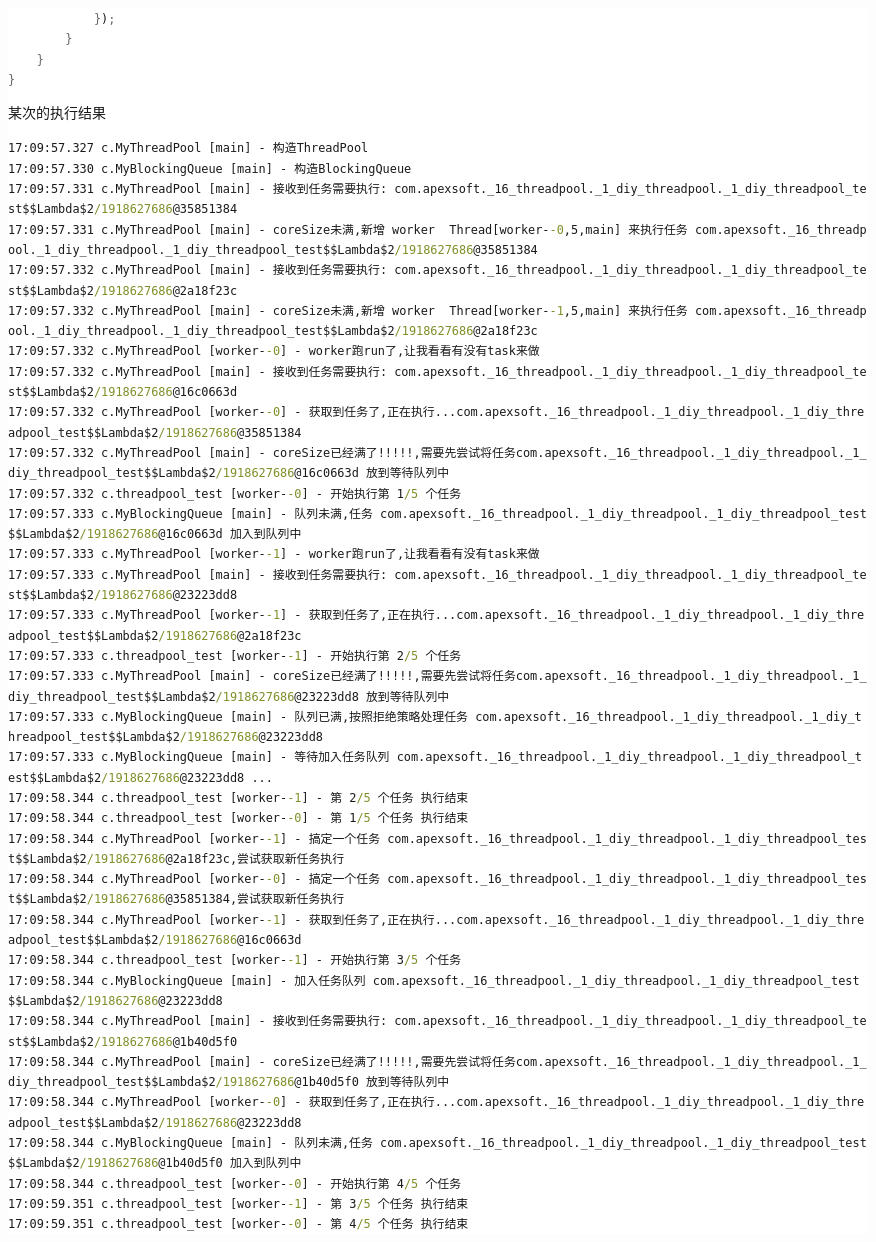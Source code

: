 ```java
            });
        }
    }
}
```

某次的执行结果

```cmd
17:09:57.327 c.MyThreadPool [main] - 构造ThreadPool
17:09:57.330 c.MyBlockingQueue [main] - 构造BlockingQueue
17:09:57.331 c.MyThreadPool [main] - 接收到任务需要执行: com.apexsoft._16_threadpool._1_diy_threadpool._1_diy_threadpool_test$$Lambda$2/1918627686@35851384
17:09:57.331 c.MyThreadPool [main] - coreSize未满,新增 worker  Thread[worker--0,5,main] 来执行任务 com.apexsoft._16_threadpool._1_diy_threadpool._1_diy_threadpool_test$$Lambda$2/1918627686@35851384
17:09:57.332 c.MyThreadPool [main] - 接收到任务需要执行: com.apexsoft._16_threadpool._1_diy_threadpool._1_diy_threadpool_test$$Lambda$2/1918627686@2a18f23c
17:09:57.332 c.MyThreadPool [main] - coreSize未满,新增 worker  Thread[worker--1,5,main] 来执行任务 com.apexsoft._16_threadpool._1_diy_threadpool._1_diy_threadpool_test$$Lambda$2/1918627686@2a18f23c
17:09:57.332 c.MyThreadPool [worker--0] - worker跑run了,让我看看有没有task来做
17:09:57.332 c.MyThreadPool [main] - 接收到任务需要执行: com.apexsoft._16_threadpool._1_diy_threadpool._1_diy_threadpool_test$$Lambda$2/1918627686@16c0663d
17:09:57.332 c.MyThreadPool [worker--0] - 获取到任务了,正在执行...com.apexsoft._16_threadpool._1_diy_threadpool._1_diy_threadpool_test$$Lambda$2/1918627686@35851384
17:09:57.332 c.MyThreadPool [main] - coreSize已经满了!!!!!,需要先尝试将任务com.apexsoft._16_threadpool._1_diy_threadpool._1_diy_threadpool_test$$Lambda$2/1918627686@16c0663d 放到等待队列中 
17:09:57.332 c.threadpool_test [worker--0] - 开始执行第 1/5 个任务 
17:09:57.333 c.MyBlockingQueue [main] - 队列未满,任务 com.apexsoft._16_threadpool._1_diy_threadpool._1_diy_threadpool_test$$Lambda$2/1918627686@16c0663d 加入到队列中 
17:09:57.333 c.MyThreadPool [worker--1] - worker跑run了,让我看看有没有task来做
17:09:57.333 c.MyThreadPool [main] - 接收到任务需要执行: com.apexsoft._16_threadpool._1_diy_threadpool._1_diy_threadpool_test$$Lambda$2/1918627686@23223dd8
17:09:57.333 c.MyThreadPool [worker--1] - 获取到任务了,正在执行...com.apexsoft._16_threadpool._1_diy_threadpool._1_diy_threadpool_test$$Lambda$2/1918627686@2a18f23c
17:09:57.333 c.threadpool_test [worker--1] - 开始执行第 2/5 个任务 
17:09:57.333 c.MyThreadPool [main] - coreSize已经满了!!!!!,需要先尝试将任务com.apexsoft._16_threadpool._1_diy_threadpool._1_diy_threadpool_test$$Lambda$2/1918627686@23223dd8 放到等待队列中 
17:09:57.333 c.MyBlockingQueue [main] - 队列已满,按照拒绝策略处理任务 com.apexsoft._16_threadpool._1_diy_threadpool._1_diy_threadpool_test$$Lambda$2/1918627686@23223dd8
17:09:57.333 c.MyBlockingQueue [main] - 等待加入任务队列 com.apexsoft._16_threadpool._1_diy_threadpool._1_diy_threadpool_test$$Lambda$2/1918627686@23223dd8 ...
17:09:58.344 c.threadpool_test [worker--1] - 第 2/5 个任务 执行结束
17:09:58.344 c.threadpool_test [worker--0] - 第 1/5 个任务 执行结束
17:09:58.344 c.MyThreadPool [worker--1] - 搞定一个任务 com.apexsoft._16_threadpool._1_diy_threadpool._1_diy_threadpool_test$$Lambda$2/1918627686@2a18f23c,尝试获取新任务执行
17:09:58.344 c.MyThreadPool [worker--0] - 搞定一个任务 com.apexsoft._16_threadpool._1_diy_threadpool._1_diy_threadpool_test$$Lambda$2/1918627686@35851384,尝试获取新任务执行
17:09:58.344 c.MyThreadPool [worker--1] - 获取到任务了,正在执行...com.apexsoft._16_threadpool._1_diy_threadpool._1_diy_threadpool_test$$Lambda$2/1918627686@16c0663d
17:09:58.344 c.threadpool_test [worker--1] - 开始执行第 3/5 个任务 
17:09:58.344 c.MyBlockingQueue [main] - 加入任务队列 com.apexsoft._16_threadpool._1_diy_threadpool._1_diy_threadpool_test$$Lambda$2/1918627686@23223dd8
17:09:58.344 c.MyThreadPool [main] - 接收到任务需要执行: com.apexsoft._16_threadpool._1_diy_threadpool._1_diy_threadpool_test$$Lambda$2/1918627686@1b40d5f0
17:09:58.344 c.MyThreadPool [main] - coreSize已经满了!!!!!,需要先尝试将任务com.apexsoft._16_threadpool._1_diy_threadpool._1_diy_threadpool_test$$Lambda$2/1918627686@1b40d5f0 放到等待队列中 
17:09:58.344 c.MyThreadPool [worker--0] - 获取到任务了,正在执行...com.apexsoft._16_threadpool._1_diy_threadpool._1_diy_threadpool_test$$Lambda$2/1918627686@23223dd8
17:09:58.344 c.MyBlockingQueue [main] - 队列未满,任务 com.apexsoft._16_threadpool._1_diy_threadpool._1_diy_threadpool_test$$Lambda$2/1918627686@1b40d5f0 加入到队列中 
17:09:58.344 c.threadpool_test [worker--0] - 开始执行第 4/5 个任务 
17:09:59.351 c.threadpool_test [worker--1] - 第 3/5 个任务 执行结束
17:09:59.351 c.threadpool_test [worker--0] - 第 4/5 个任务 执行结束
```